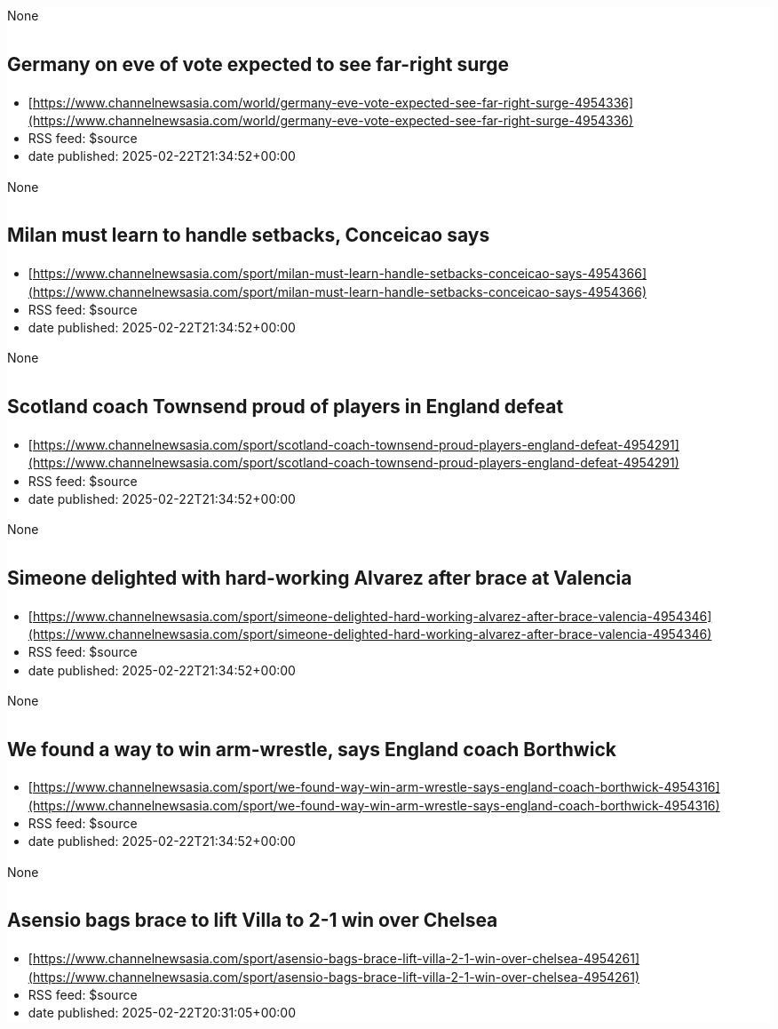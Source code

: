 None

## Germany on eve of vote expected to see far-right surge
 - [https://www.channelnewsasia.com/world/germany-eve-vote-expected-see-far-right-surge-4954336](https://www.channelnewsasia.com/world/germany-eve-vote-expected-see-far-right-surge-4954336)
 - RSS feed: $source
 - date published: 2025-02-22T21:34:52+00:00

None

## Milan must learn to handle setbacks, Conceicao says
 - [https://www.channelnewsasia.com/sport/milan-must-learn-handle-setbacks-conceicao-says-4954366](https://www.channelnewsasia.com/sport/milan-must-learn-handle-setbacks-conceicao-says-4954366)
 - RSS feed: $source
 - date published: 2025-02-22T21:34:52+00:00

None

## Scotland coach Townsend proud of players in England defeat
 - [https://www.channelnewsasia.com/sport/scotland-coach-townsend-proud-players-england-defeat-4954291](https://www.channelnewsasia.com/sport/scotland-coach-townsend-proud-players-england-defeat-4954291)
 - RSS feed: $source
 - date published: 2025-02-22T21:34:52+00:00

None

## Simeone delighted with hard-working Alvarez after brace at Valencia
 - [https://www.channelnewsasia.com/sport/simeone-delighted-hard-working-alvarez-after-brace-valencia-4954346](https://www.channelnewsasia.com/sport/simeone-delighted-hard-working-alvarez-after-brace-valencia-4954346)
 - RSS feed: $source
 - date published: 2025-02-22T21:34:52+00:00

None

## We found a way to win arm-wrestle, says England coach Borthwick
 - [https://www.channelnewsasia.com/sport/we-found-way-win-arm-wrestle-says-england-coach-borthwick-4954316](https://www.channelnewsasia.com/sport/we-found-way-win-arm-wrestle-says-england-coach-borthwick-4954316)
 - RSS feed: $source
 - date published: 2025-02-22T21:34:52+00:00

None

## Asensio bags brace to lift Villa to 2-1 win over Chelsea
 - [https://www.channelnewsasia.com/sport/asensio-bags-brace-lift-villa-2-1-win-over-chelsea-4954261](https://www.channelnewsasia.com/sport/asensio-bags-brace-lift-villa-2-1-win-over-chelsea-4954261)
 - RSS feed: $source
 - date published: 2025-02-22T20:31:05+00:00
